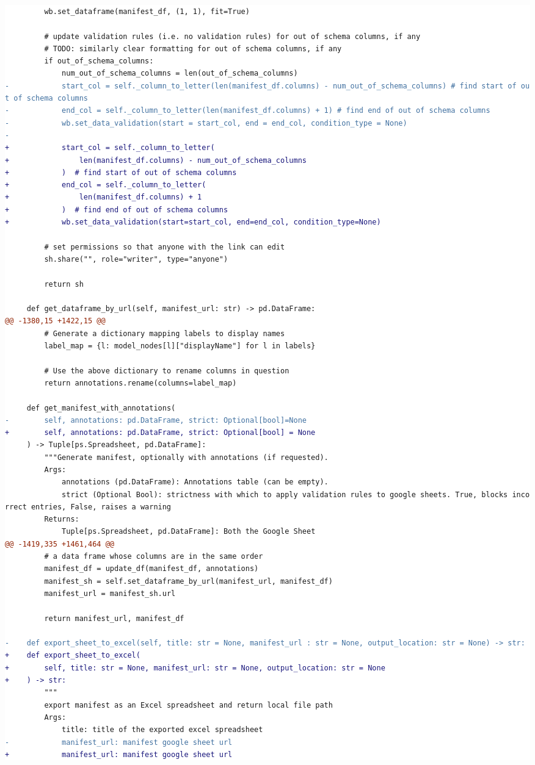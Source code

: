```diff
         wb.set_dataframe(manifest_df, (1, 1), fit=True)
 
         # update validation rules (i.e. no validation rules) for out of schema columns, if any
         # TODO: similarly clear formatting for out of schema columns, if any
         if out_of_schema_columns:
             num_out_of_schema_columns = len(out_of_schema_columns)
-            start_col = self._column_to_letter(len(manifest_df.columns) - num_out_of_schema_columns) # find start of out of schema columns
-            end_col = self._column_to_letter(len(manifest_df.columns) + 1) # find end of out of schema columns
-            wb.set_data_validation(start = start_col, end = end_col, condition_type = None)
-        
+            start_col = self._column_to_letter(
+                len(manifest_df.columns) - num_out_of_schema_columns
+            )  # find start of out of schema columns
+            end_col = self._column_to_letter(
+                len(manifest_df.columns) + 1
+            )  # find end of out of schema columns
+            wb.set_data_validation(start=start_col, end=end_col, condition_type=None)
 
         # set permissions so that anyone with the link can edit
         sh.share("", role="writer", type="anyone")
 
         return sh
 
     def get_dataframe_by_url(self, manifest_url: str) -> pd.DataFrame:
@@ -1380,15 +1422,15 @@
         # Generate a dictionary mapping labels to display names
         label_map = {l: model_nodes[l]["displayName"] for l in labels}
 
         # Use the above dictionary to rename columns in question
         return annotations.rename(columns=label_map)
 
     def get_manifest_with_annotations(
-        self, annotations: pd.DataFrame, strict: Optional[bool]=None
+        self, annotations: pd.DataFrame, strict: Optional[bool] = None
     ) -> Tuple[ps.Spreadsheet, pd.DataFrame]:
         """Generate manifest, optionally with annotations (if requested).
         Args:
             annotations (pd.DataFrame): Annotations table (can be empty).
             strict (Optional Bool): strictness with which to apply validation rules to google sheets. True, blocks incorrect entries, False, raises a warning
         Returns:
             Tuple[ps.Spreadsheet, pd.DataFrame]: Both the Google Sheet
@@ -1419,335 +1461,464 @@
         # a data frame whose columns are in the same order
         manifest_df = update_df(manifest_df, annotations)
         manifest_sh = self.set_dataframe_by_url(manifest_url, manifest_df)
         manifest_url = manifest_sh.url
 
         return manifest_url, manifest_df
 
-    def export_sheet_to_excel(self, title: str = None, manifest_url : str = None, output_location: str = None) -> str:
+    def export_sheet_to_excel(
+        self, title: str = None, manifest_url: str = None, output_location: str = None
+    ) -> str:
         """
         export manifest as an Excel spreadsheet and return local file path
         Args:
             title: title of the exported excel spreadsheet
-            manifest_url: manifest google sheet url 
+            manifest_url: manifest google sheet url
```